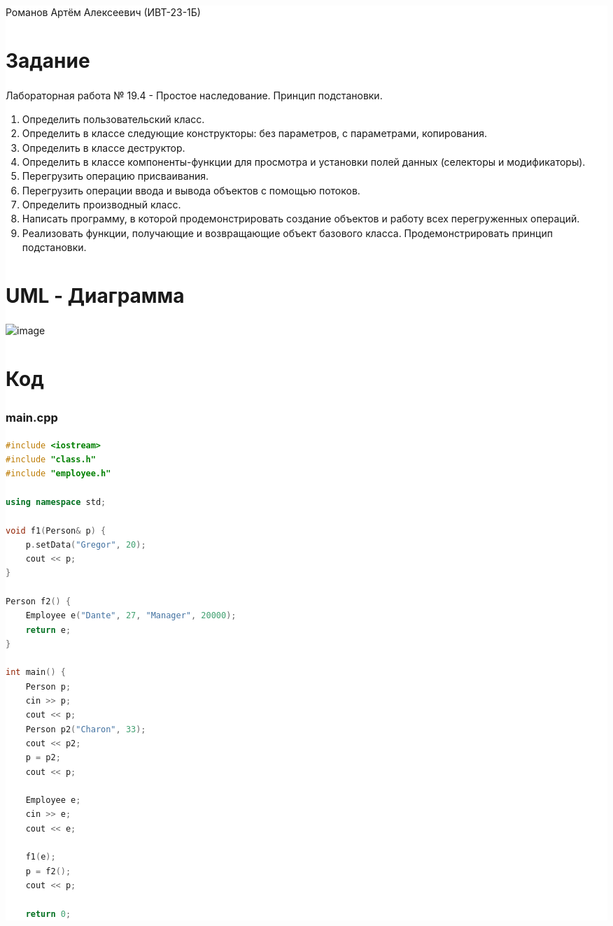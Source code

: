 Романов Артём Алексеевич (ИВТ-23-1Б)

# Задание

Лабораторная работа № 19.4 - Простое наследование. Принцип подстановки.

1. Определить пользовательский класс.
2. Определить в классе следующие конструкторы: без параметров, с параметрами, копирования.
3. Определить в классе деструктор.
4. Определить в классе компоненты-функции для просмотра и установки полей данных (селекторы и модификаторы).
5. Перегрузить операцию присваивания.
6. Перегрузить операции ввода и вывода объектов с помощью потоков.
7. Определить производный класс.
8. Написать программу, в которой продемонстрировать создание объектов и работу всех перегруженных операций.
9. Реализовать функции, получающие и возвращающие объект базового класса. Продемонстрировать принцип подстановки.

# UML - Диаграмма
![image](https://github.com/Wingoush/LABS_PSTU_2023/assets/147124195/28917495-f9b7-411e-a511-eaf7c55f2c96)

# Код

### main.cpp

```cpp
#include <iostream>
#include "class.h"
#include "employee.h"

using namespace std;

void f1(Person& p) {
	p.setData("Gregor", 20);
	cout << p;
}

Person f2() {
	Employee e("Dante", 27, "Manager", 20000);
	return e;
}

int main() {
	Person p;
	cin >> p;
	cout << p;
	Person p2("Charon", 33);
	cout << p2;
	p = p2;
	cout << p;

	Employee e;
	cin >> e;
	cout << e;

	f1(e);
	p = f2();
	cout << p;

	return 0;
```